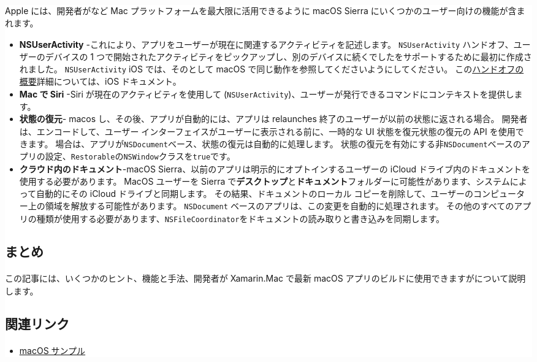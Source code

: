 Apple には、開発者がなど Mac プラットフォームを最大限に活用できるように macOS Sierra にいくつかのユーザー向けの機能が含まれます。

- **NSUserActivity** -これにより、アプリをユーザーが現在に関連するアクティビティを記述します。 `NSUserActivity` ハンドオフ、ユーザーのデバイスの 1 つで開始されたアクティビティをピックアップし、別のデバイスに続くでしたをサポートするために最初に作成されました。 `NSUserActivity` iOS では、そのとして macOS で同じ動作を参照してくださいようにしてください。 この[ハンドオフの概要](~/ios/platform/handoff.md)詳細については、iOS ドキュメント。
- **Mac で Siri** -Siri が現在のアクティビティを使用して (`NSUserActivity`)、ユーザーが発行できるコマンドにコンテキストを提供します。
- **状態の復元**- macos し、その後、アプリが自動的には、アプリは relaunches 終了のユーザーが以前の状態に返される場合。 開発者は、エンコードして、ユーザー インターフェイスがユーザーに表示される前に、一時的な UI 状態を復元状態の復元の API を使用できます。 場合は、アプリが`NSDocument`ベース、状態の復元は自動的に処理します。 状態の復元を有効にする非`NSDocument`ベースのアプリの設定、`Restorable`の`NSWindow`クラスを`true`です。
- **クラウド内のドキュメント**-macOS Sierra、以前のアプリは明示的にオプトインするユーザーの iCloud ドライブ内のドキュメントを使用する必要があります。 MacOS ユーザーを Sierra で**デスクトップ**と**ドキュメント**フォルダーに可能性があります、システムによって自動的にその iCloud ドライブと同期します。 その結果、ドキュメントのローカル コピーを削除して、ユーザーのコンピューター上の領域を解放する可能性があります。 `NSDocument` ベースのアプリは、この変更を自動的に処理されます。 その他のすべてのアプリの種類が使用する必要があります、`NSFileCoordinator`をドキュメントの読み取りと書き込みを同期します。

<a name="Summary" />

## <a name="summary"></a>まとめ

この記事には、いくつかのヒント、機能と手法、開発者が Xamarin.Mac で最新 macOS アプリのビルドに使用できますがについて説明します。



## <a name="related-links"></a>関連リンク

- [macOS サンプル](https://developer.xamarin.com/samples/mac/)
